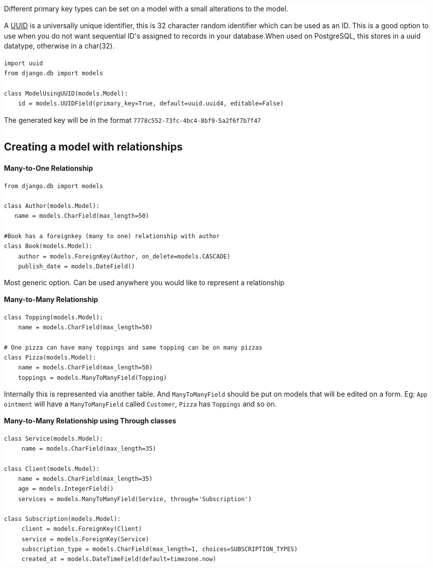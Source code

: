 Different primary key types can be set on a model with a small alterations to the model.

A [UUID][1] is a universally unique identifier, this is 32 character random identifier which can be used as an ID. This is a good option to use when you do not want sequential ID's assigned to records in your database.When used on PostgreSQL, this stores in a uuid datatype, otherwise in a char(32).

    import uuid
    from django.db import models

    class ModelUsingUUID(models.Model):
        id = models.UUIDField(primary_key=True, default=uuid.uuid4, editable=False)


The generated key will be in the format `7778c552-73fc-4bc4-8bf9-5a2f6f7b7f47`

  [1]: https://docs.djangoproject.com/en/1.9/ref/models/fields/#uuidfield

## Creating a model with relationships
**Many-to-One Relationship**

    from django.db import models
    
    class Author(models.Model):
       name = models.CharField(max_length=50)

    #Book has a foreignkey (many to one) relationship with author
    class Book(models.Model):
        author = models.ForeignKey(Author, on_delete=models.CASCADE)
        publish_date = models.DateField()

Most generic option. Can be used anywhere you would like to represent a relationship

**Many-to-Many Relationship**

    class Topping(models.Model):
        name = models.CharField(max_length=50)

    # One pizza can have many toppings and same topping can be on many pizzas
    class Pizza(models.Model):
        name = models.CharField(max_length=50)
        toppings = models.ManyToManyField(Topping)

Internally this is represented via another table. And `ManyToManyField` should be put on models that will be edited on a form. Eg: `Appointment` will have a `ManyToManyField` called `Customer`, `Pizza` has `Toppings` and so on.

**Many-to-Many Relationship using Through classes**

    class Service(models.Model):
         name = models.CharField(max_length=35)
    
    class Client(models.Model):
        name = models.CharField(max_length=35)
        age = models.IntegerField()
        services = models.ManyToManyField(Service, through='Subscription')

    class Subscription(models.Model):
         client = models.ForeignKey(Client)
         service = models.ForeignKey(Service)
         subscription_type = models.CharField(max_length=1, choices=SUBSCRIPTION_TYPES)
         created_at = models.DateTimeField(default=timezone.now)


[1]: https://www.wikiod.com/django/migrations
  [1]: https://docs.djangoproject.com/en/1.10/ref/models/fields/#django.db.models.ForeignKey.on_delete "django documentation 'on_delete'"
  [1]: https://docs.djangoproject.com/en/1.10/ref/models/querysets/#django.db.models.query.QuerySet.create